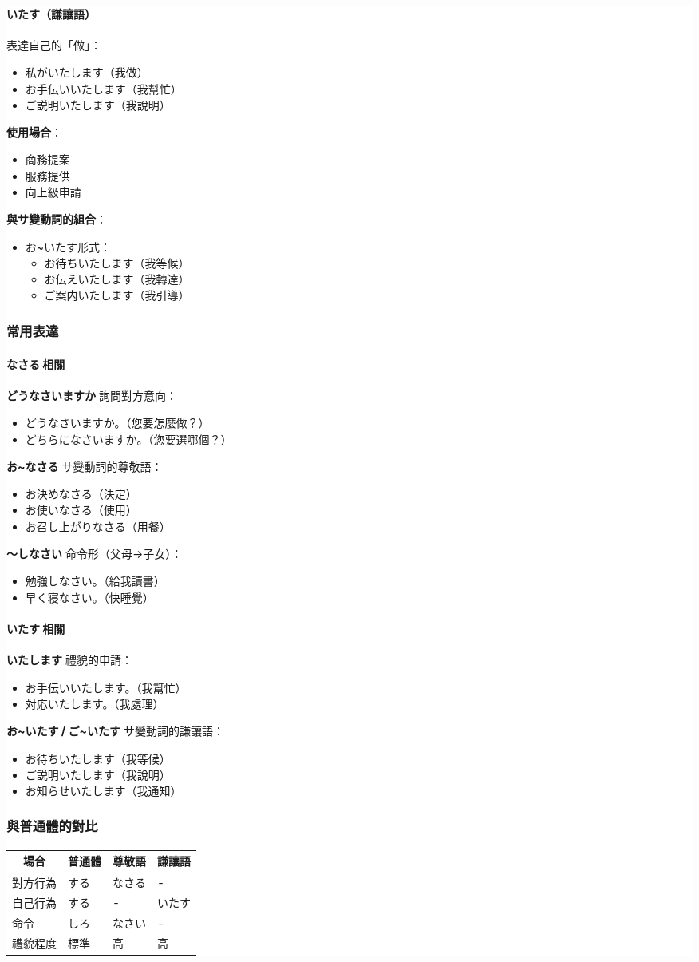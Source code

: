 #### いたす（謙讓語）
表達自己的「做」：
- 私がいたします（我做）
- お手伝いいたします（我幫忙）
- ご説明いたします（我說明）

**使用場合**：
- 商務提案
- 服務提供
- 向上級申請

**與サ變動詞的組合**：
- お~いたす形式：
  - お待ちいたします（我等候）
  - お伝えいたします（我轉達）
  - ご案内いたします（我引導）

### 常用表達

#### なさる 相關

**どうなさいますか**
詢問對方意向：
- どうなさいますか。（您要怎麼做？）
- どちらになさいますか。（您要選哪個？）

**お~なさる**
サ變動詞的尊敬語：
- お決めなさる（決定）
- お使いなさる（使用）
- お召し上がりなさる（用餐）

**～しなさい**
命令形（父母→子女）：
- 勉強しなさい。（給我讀書）
- 早く寝なさい。（快睡覺）

#### いたす 相關

**いたします**
禮貌的申請：
- お手伝いいたします。（我幫忙）
- 対応いたします。（我處理）

**お~いたす / ご~いたす**
サ變動詞的謙讓語：
- お待ちいたします（我等候）
- ご説明いたします（我說明）
- お知らせいたします（我通知）

### 與普通體的對比

| 場合 | 普通體 | 尊敬語 | 謙讓語 |
|------|--------|--------|--------|
| 對方行為 | する | なさる | - |
| 自己行為 | する | - | いたす |
| 命令 | しろ | なさい | - |
| 禮貌程度 | 標準 | 高 | 高 |
